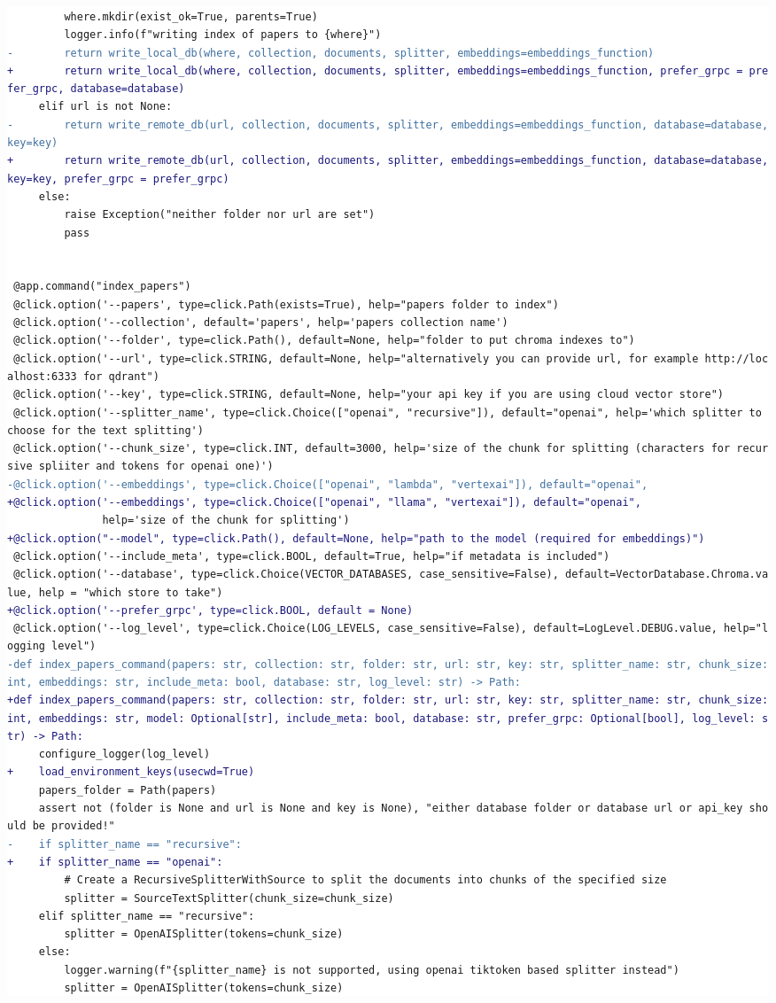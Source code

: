 ```diff
         where.mkdir(exist_ok=True, parents=True)
         logger.info(f"writing index of papers to {where}")
-        return write_local_db(where, collection, documents, splitter, embeddings=embeddings_function)
+        return write_local_db(where, collection, documents, splitter, embeddings=embeddings_function, prefer_grpc = prefer_grpc, database=database)
     elif url is not None:
-        return write_remote_db(url, collection, documents, splitter, embeddings=embeddings_function, database=database, key=key)
+        return write_remote_db(url, collection, documents, splitter, embeddings=embeddings_function, database=database, key=key, prefer_grpc = prefer_grpc)
     else:
         raise Exception("neither folder nor url are set")
         pass
 
 
 @app.command("index_papers")
 @click.option('--papers', type=click.Path(exists=True), help="papers folder to index")
 @click.option('--collection', default='papers', help='papers collection name')
 @click.option('--folder', type=click.Path(), default=None, help="folder to put chroma indexes to")
 @click.option('--url', type=click.STRING, default=None, help="alternatively you can provide url, for example http://localhost:6333 for qdrant")
 @click.option('--key', type=click.STRING, default=None, help="your api key if you are using cloud vector store")
 @click.option('--splitter_name', type=click.Choice(["openai", "recursive"]), default="openai", help='which splitter to choose for the text splitting')
 @click.option('--chunk_size', type=click.INT, default=3000, help='size of the chunk for splitting (characters for recursive spliiter and tokens for openai one)')
-@click.option('--embeddings', type=click.Choice(["openai", "lambda", "vertexai"]), default="openai",
+@click.option('--embeddings', type=click.Choice(["openai", "llama", "vertexai"]), default="openai",
               help='size of the chunk for splitting')
+@click.option("--model", type=click.Path(), default=None, help="path to the model (required for embeddings)")
 @click.option('--include_meta', type=click.BOOL, default=True, help="if metadata is included")
 @click.option('--database', type=click.Choice(VECTOR_DATABASES, case_sensitive=False), default=VectorDatabase.Chroma.value, help = "which store to take")
+@click.option('--prefer_grpc', type=click.BOOL, default = None)
 @click.option('--log_level', type=click.Choice(LOG_LEVELS, case_sensitive=False), default=LogLevel.DEBUG.value, help="logging level")
-def index_papers_command(papers: str, collection: str, folder: str, url: str, key: str, splitter_name: str, chunk_size: int, embeddings: str, include_meta: bool, database: str, log_level: str) -> Path:
+def index_papers_command(papers: str, collection: str, folder: str, url: str, key: str, splitter_name: str, chunk_size: int, embeddings: str, model: Optional[str], include_meta: bool, database: str, prefer_grpc: Optional[bool], log_level: str) -> Path:
     configure_logger(log_level)
+    load_environment_keys(usecwd=True)
     papers_folder = Path(papers)
     assert not (folder is None and url is None and key is None), "either database folder or database url or api_key should be provided!"
-    if splitter_name == "recursive":
+    if splitter_name == "openai":
         # Create a RecursiveSplitterWithSource to split the documents into chunks of the specified size
         splitter = SourceTextSplitter(chunk_size=chunk_size)
     elif splitter_name == "recursive":
         splitter = OpenAISplitter(tokens=chunk_size)
     else:
         logger.warning(f"{splitter_name} is not supported, using openai tiktoken based splitter instead")
         splitter = OpenAISplitter(tokens=chunk_size)
```
